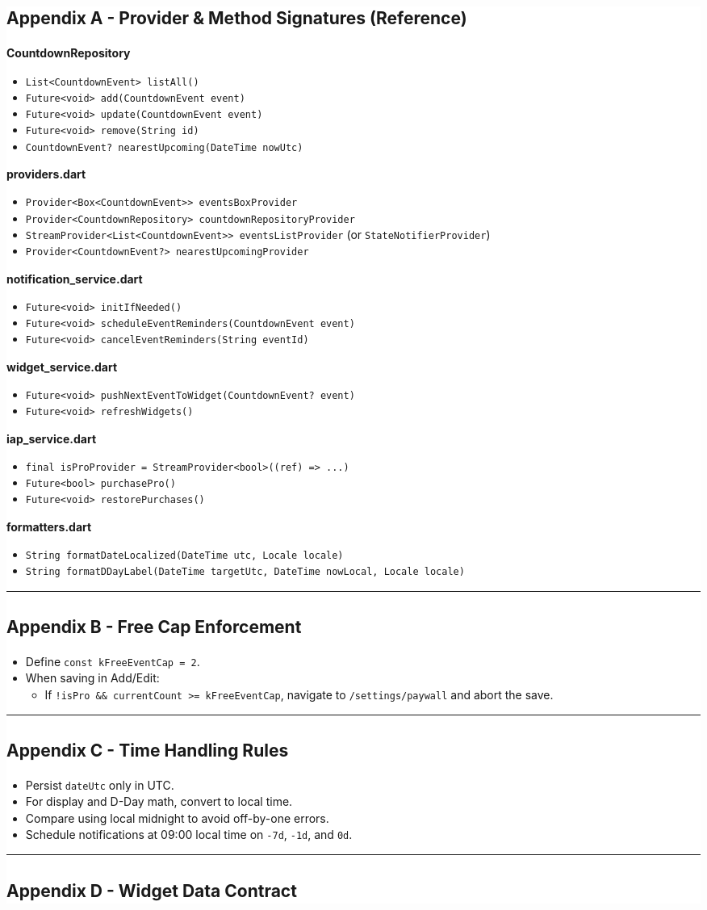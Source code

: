 
## Appendix A - Provider & Method Signatures (Reference)

**CountdownRepository**
- `List<CountdownEvent> listAll()`
- `Future<void> add(CountdownEvent event)`
- `Future<void> update(CountdownEvent event)`
- `Future<void> remove(String id)`
- `CountdownEvent? nearestUpcoming(DateTime nowUtc)`

**providers.dart**
- `Provider<Box<CountdownEvent>> eventsBoxProvider`
- `Provider<CountdownRepository> countdownRepositoryProvider`
- `StreamProvider<List<CountdownEvent>> eventsListProvider` (or `StateNotifierProvider`)
- `Provider<CountdownEvent?> nearestUpcomingProvider`

**notification_service.dart**
- `Future<void> initIfNeeded()`
- `Future<void> scheduleEventReminders(CountdownEvent event)`
- `Future<void> cancelEventReminders(String eventId)`

**widget_service.dart**
- `Future<void> pushNextEventToWidget(CountdownEvent? event)`
- `Future<void> refreshWidgets()`

**iap_service.dart**
- `final isProProvider = StreamProvider<bool>((ref) => ...)`
- `Future<bool> purchasePro()`
- `Future<void> restorePurchases()`

**formatters.dart**
- `String formatDateLocalized(DateTime utc, Locale locale)`
- `String formatDDayLabel(DateTime targetUtc, DateTime nowLocal, Locale locale)`

---

## Appendix B - Free Cap Enforcement

- Define `const kFreeEventCap = 2`.
- When saving in Add/Edit:
  - If `!isPro && currentCount >= kFreeEventCap`, navigate to `/settings/paywall` and abort the save.

---

## Appendix C - Time Handling Rules

- Persist `dateUtc` only in UTC.
- For display and D-Day math, convert to local time.
- Compare using local midnight to avoid off-by-one errors.
- Schedule notifications at 09:00 local time on `-7d`, `-1d`, and `0d`.

---

## Appendix D - Widget Data Contract

